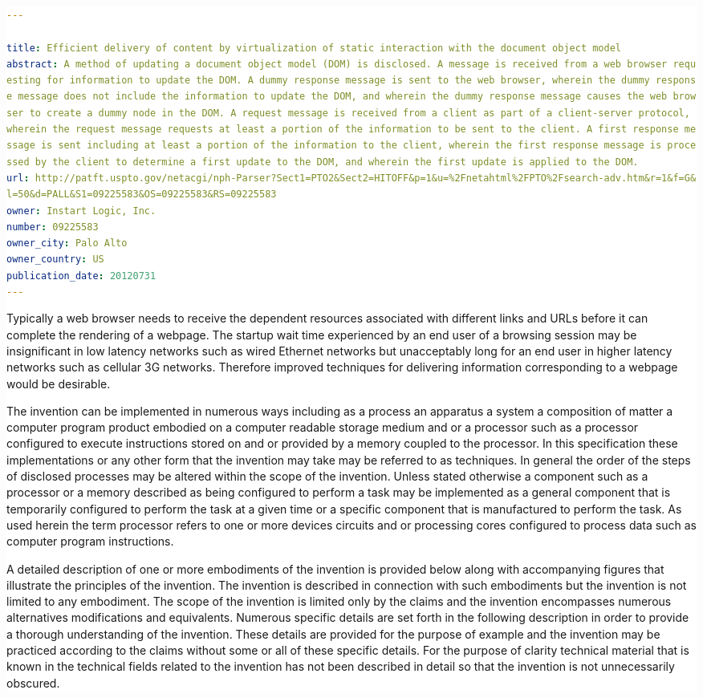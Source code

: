 ```yaml
---

title: Efficient delivery of content by virtualization of static interaction with the document object model
abstract: A method of updating a document object model (DOM) is disclosed. A message is received from a web browser requesting for information to update the DOM. A dummy response message is sent to the web browser, wherein the dummy response message does not include the information to update the DOM, and wherein the dummy response message causes the web browser to create a dummy node in the DOM. A request message is received from a client as part of a client-server protocol, wherein the request message requests at least a portion of the information to be sent to the client. A first response message is sent including at least a portion of the information to the client, wherein the first response message is processed by the client to determine a first update to the DOM, and wherein the first update is applied to the DOM.
url: http://patft.uspto.gov/netacgi/nph-Parser?Sect1=PTO2&Sect2=HITOFF&p=1&u=%2Fnetahtml%2FPTO%2Fsearch-adv.htm&r=1&f=G&l=50&d=PALL&S1=09225583&OS=09225583&RS=09225583
owner: Instart Logic, Inc.
number: 09225583
owner_city: Palo Alto
owner_country: US
publication_date: 20120731
---
```

Typically a web browser needs to receive the dependent resources associated with different links and URLs before it can complete the rendering of a webpage. The startup wait time experienced by an end user of a browsing session may be insignificant in low latency networks such as wired Ethernet networks but unacceptably long for an end user in higher latency networks such as cellular 3G networks. Therefore improved techniques for delivering information corresponding to a webpage would be desirable.

The invention can be implemented in numerous ways including as a process an apparatus a system a composition of matter a computer program product embodied on a computer readable storage medium and or a processor such as a processor configured to execute instructions stored on and or provided by a memory coupled to the processor. In this specification these implementations or any other form that the invention may take may be referred to as techniques. In general the order of the steps of disclosed processes may be altered within the scope of the invention. Unless stated otherwise a component such as a processor or a memory described as being configured to perform a task may be implemented as a general component that is temporarily configured to perform the task at a given time or a specific component that is manufactured to perform the task. As used herein the term processor refers to one or more devices circuits and or processing cores configured to process data such as computer program instructions.

A detailed description of one or more embodiments of the invention is provided below along with accompanying figures that illustrate the principles of the invention. The invention is described in connection with such embodiments but the invention is not limited to any embodiment. The scope of the invention is limited only by the claims and the invention encompasses numerous alternatives modifications and equivalents. Numerous specific details are set forth in the following description in order to provide a thorough understanding of the invention. These details are provided for the purpose of example and the invention may be practiced according to the claims without some or all of these specific details. For the purpose of clarity technical material that is known in the technical fields related to the invention has not been described in detail so that the invention is not unnecessarily obscured.
